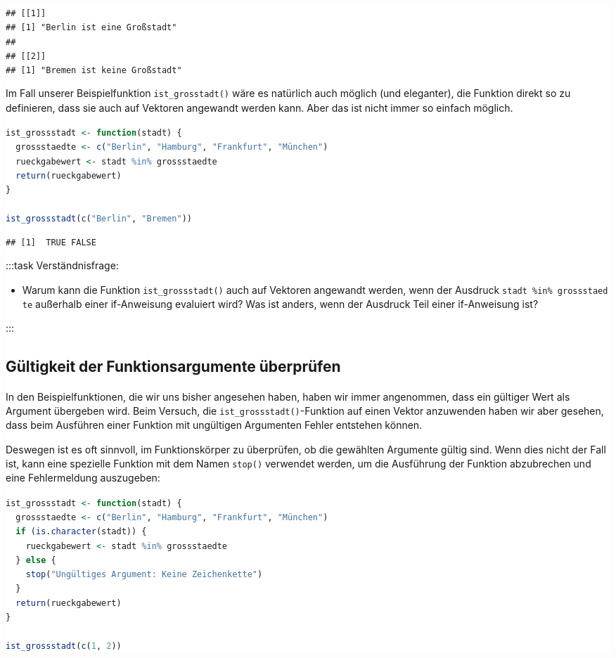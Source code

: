 ```
## [[1]]
## [1] "Berlin ist eine Großstadt"
## 
## [[2]]
## [1] "Bremen ist keine Großstadt"
```

Im Fall unserer Beispielfunktion `ist_grosstadt()` wäre es natürlich auch möglich (und eleganter), die Funktion direkt so zu definieren, dass sie auch auf Vektoren angewandt werden kann. Aber das ist nicht immer so einfach möglich. 


```r
ist_grossstadt <- function(stadt) {
  grossstaedte <- c("Berlin", "Hamburg", "Frankfurt", "München")
  rueckgabewert <- stadt %in% grossstaedte
  return(rueckgabewert)
}

ist_grossstadt(c("Berlin", "Bremen"))
```

```
## [1]  TRUE FALSE
```

:::task
Verständnisfrage: 

- Warum kann die Funktion `ist_grossstadt()` auch auf Vektoren angewandt werden, wenn der Ausdruck `stadt %in% grossstaedte` außerhalb einer if-Anweisung evaluiert wird? Was ist anders, wenn der Ausdruck Teil einer if-Anweisung ist?

:::

## Gültigkeit der Funktionsargumente überprüfen 

In den Beispielfunktionen, die wir uns bisher angesehen haben, haben wir immer angenommen, dass ein gültiger Wert als Argument übergeben wird. Beim Versuch, die `ist_grossstadt()`-Funktion auf einen Vektor anzuwenden haben wir aber gesehen, dass beim Ausführen einer Funktion mit ungültigen Argumenten Fehler entstehen können.

Deswegen ist es oft sinnvoll, im Funktionskörper zu überprüfen, ob die gewählten Argumente gültig sind. Wenn dies nicht der Fall ist, kann eine spezielle Funktion mit dem Namen `stop()` verwendet werden, um die Ausführung der Funktion abzubrechen und eine Fehlermeldung auszugeben: 


```r
ist_grossstadt <- function(stadt) {
  grossstaedte <- c("Berlin", "Hamburg", "Frankfurt", "München")
  if (is.character(stadt)) {
    rueckgabewert <- stadt %in% grossstaedte
  } else {
    stop("Ungültiges Argument: Keine Zeichenkette")
  }
  return(rueckgabewert)
}

ist_grossstadt(c(1, 2))
```
